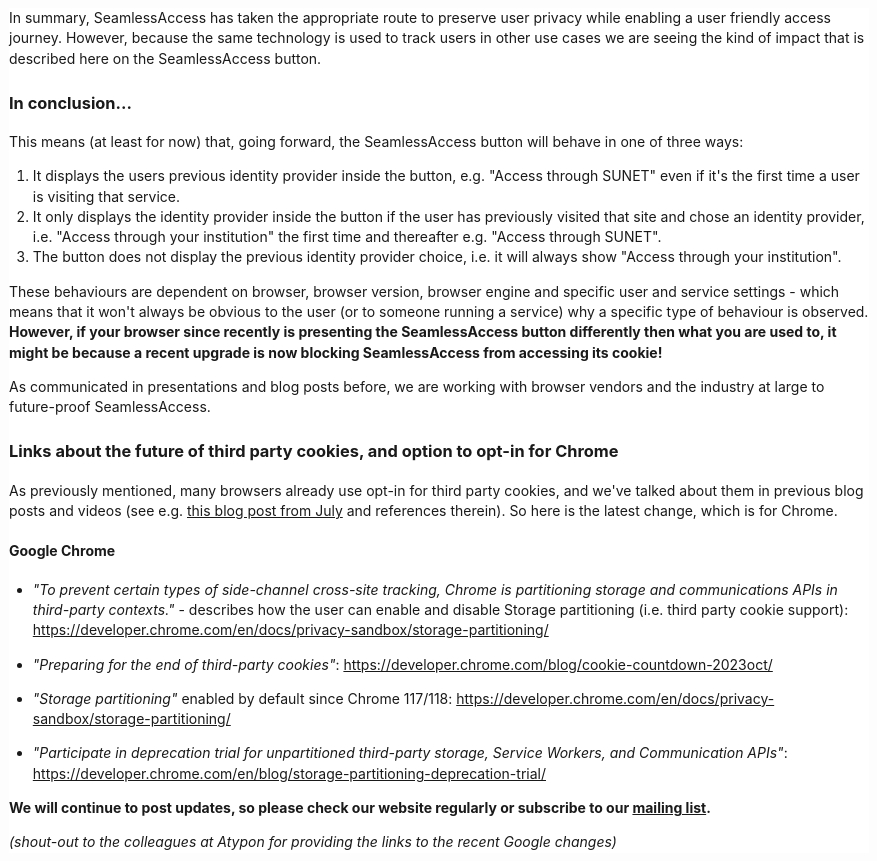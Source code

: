 In summary, SeamlessAccess has taken the appropriate route to preserve user privacy while enabling a user friendly access journey. However, because the same technology is used to track users in other use cases we are seeing the kind of impact that is described here on the SeamlessAccess button.


<h3>In conclusion...</h3>

This means (at least for now) that, going forward, the SeamlessAccess button will behave in one of three ways:

1. It displays the users previous identity provider inside the button, e.g. "Access through SUNET" even if it's the first time a user is visiting that service.
2. It only displays the identity provider inside the button if the user has previously visited that site and chose an identity provider, i.e. "Access through your institution" the first time and thereafter e.g. "Access through SUNET".
3. The button does not display the previous identity provider choice, i.e. it will always show "Access through your institution".

These behaviours are dependent on browser, browser version, browser engine and specific user and service settings - which means that it won't always be obvious to the user (or to someone running a service) why a specific type of behaviour is observed. **However, if your browser since recently is presenting the SeamlessAccess button differently then what you are used to, it might be because a recent upgrade is now blocking SeamlessAccess from accessing its cookie!**

As communicated in presentations and blog posts before, we are working with browser vendors and the industry at large to future-proof SeamlessAccess.

<h3>Links about the future of third party cookies, and option to opt-in for Chrome</h3>

As previously mentioned, many browsers already use opt-in for third party cookies, and we've talked about them in previous blog posts and videos (see e.g. [this blog post from July](https://seamlessaccess.org/posts/2023-07-07-fedcm-update/) and references therein). So here is the latest change, which is for Chrome.


<h4>Google Chrome </h4>

* _"To prevent certain types of side-channel cross-site tracking, Chrome is partitioning storage and communications APIs in third-party contexts."_ - describes how the user can enable and disable Storage partitioning (i.e. third party cookie support):
https://developer.chrome.com/en/docs/privacy-sandbox/storage-partitioning/ 

* _"Preparing for the end of third-party cookies"_: https://developer.chrome.com/blog/cookie-countdown-2023oct/

* _"Storage partitioning"_ enabled by default since Chrome 117/118: https://developer.chrome.com/en/docs/privacy-sandbox/storage-partitioning/ 

* _"Participate in deprecation trial for unpartitioned third-party storage, Service Workers, and Communication APIs"_: https://developer.chrome.com/en/blog/storage-partitioning-deprecation-trial/ 





**We will continue to post updates, so please check our website regularly or subscribe to our [mailing list](https://seamlessaccess.org/contact/).**

_(shout-out to the colleagues at Atypon for providing the links to the recent Google changes)_